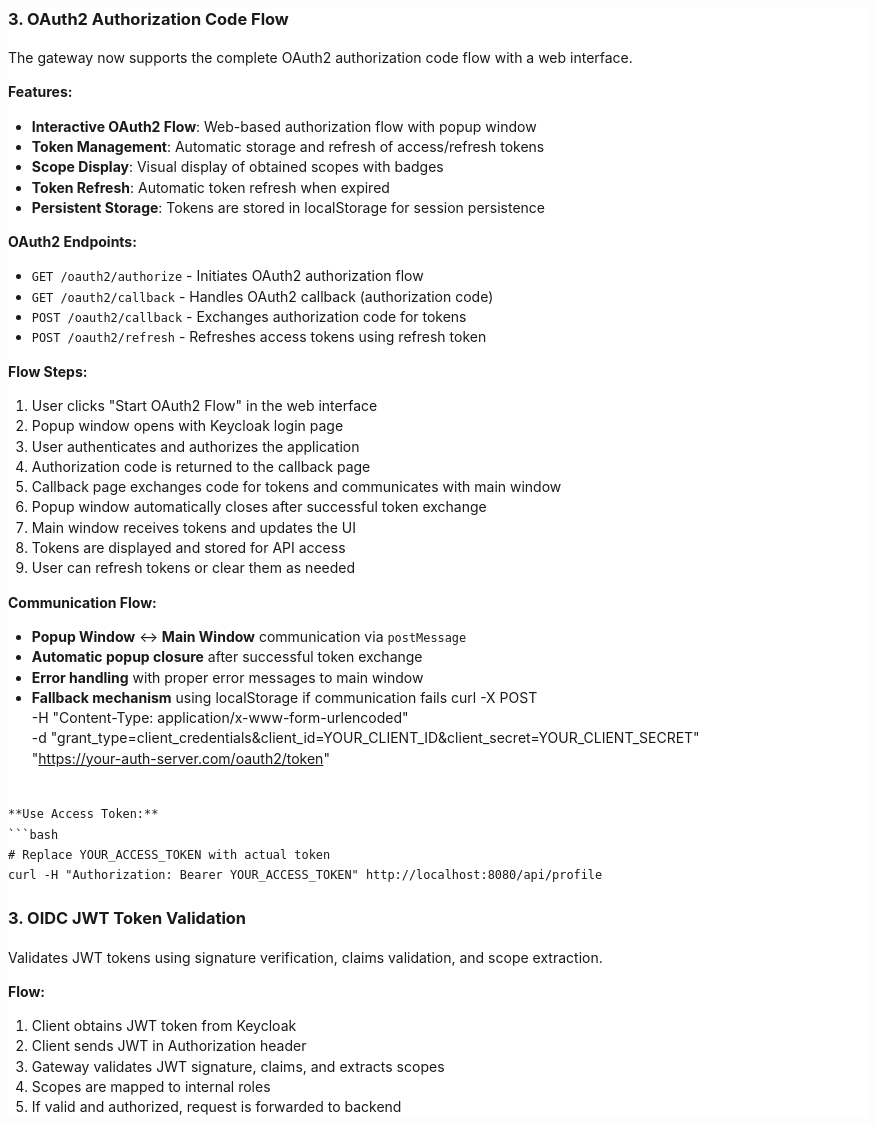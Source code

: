 ### 3. OAuth2 Authorization Code Flow

The gateway now supports the complete OAuth2 authorization code flow with a web interface.

**Features:**
- **Interactive OAuth2 Flow**: Web-based authorization flow with popup window
- **Token Management**: Automatic storage and refresh of access/refresh tokens
- **Scope Display**: Visual display of obtained scopes with badges
- **Token Refresh**: Automatic token refresh when expired
- **Persistent Storage**: Tokens are stored in localStorage for session persistence

**OAuth2 Endpoints:**
- `GET /oauth2/authorize` - Initiates OAuth2 authorization flow
- `GET /oauth2/callback` - Handles OAuth2 callback (authorization code)
- `POST /oauth2/callback` - Exchanges authorization code for tokens
- `POST /oauth2/refresh` - Refreshes access tokens using refresh token

**Flow Steps:**
1. User clicks "Start OAuth2 Flow" in the web interface
2. Popup window opens with Keycloak login page
3. User authenticates and authorizes the application
4. Authorization code is returned to the callback page
5. Callback page exchanges code for tokens and communicates with main window
6. Popup window automatically closes after successful token exchange
7. Main window receives tokens and updates the UI
8. Tokens are displayed and stored for API access
9. User can refresh tokens or clear them as needed

**Communication Flow:**
- **Popup Window** ↔ **Main Window** communication via `postMessage`
- **Automatic popup closure** after successful token exchange
- **Error handling** with proper error messages to main window
- **Fallback mechanism** using localStorage if communication fails
curl -X POST \
  -H "Content-Type: application/x-www-form-urlencoded" \
  -d "grant_type=client_credentials&client_id=YOUR_CLIENT_ID&client_secret=YOUR_CLIENT_SECRET" \
  "https://your-auth-server.com/oauth2/token"
```

**Use Access Token:**
```bash
# Replace YOUR_ACCESS_TOKEN with actual token
curl -H "Authorization: Bearer YOUR_ACCESS_TOKEN" http://localhost:8080/api/profile
```

### 3. OIDC JWT Token Validation

Validates JWT tokens using signature verification, claims validation, and scope extraction.

**Flow:**
1. Client obtains JWT token from Keycloak
2. Client sends JWT in Authorization header
3. Gateway validates JWT signature, claims, and extracts scopes
4. Scopes are mapped to internal roles
5. If valid and authorized, request is forwarded to backend
